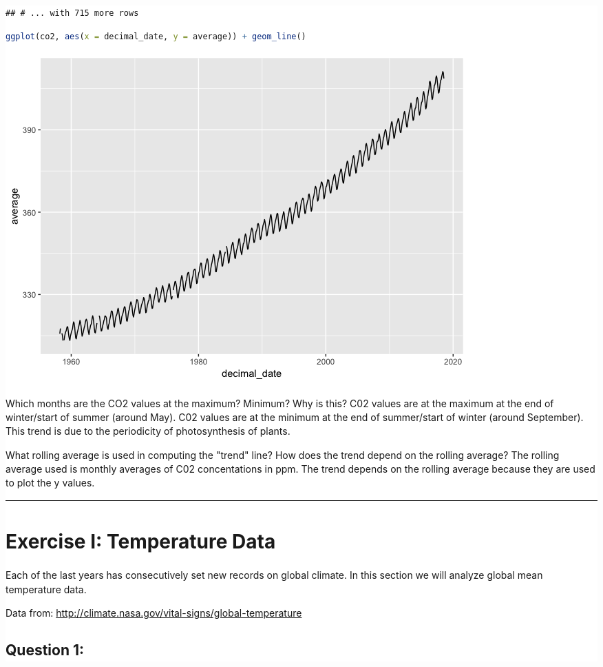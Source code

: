     ## # ... with 715 more rows

``` r
ggplot(co2, aes(x = decimal_date, y = average)) + geom_line() 
```

![](climate_files/figure-markdown_github/unnamed-chunk-3-1.png)

Which months are the CO2 values at the maximum? Minimum? Why is this? C02 values are at the maximum at the end of winter/start of summer (around May). C02 values are at the minimum at the end of summer/start of winter (around September). This trend is due to the periodicity of photosynthesis of plants.

What rolling average is used in computing the "trend" line? How does the trend depend on the rolling average? The rolling average used is monthly averages of C02 concentations in ppm. The trend depends on the rolling average because they are used to plot the y values.

------------------------------------------------------------------------

Exercise I: Temperature Data
============================

Each of the last years has consecutively set new records on global climate. In this section we will analyze global mean temperature data.

Data from: <http://climate.nasa.gov/vital-signs/global-temperature>

Question 1:
-----------
